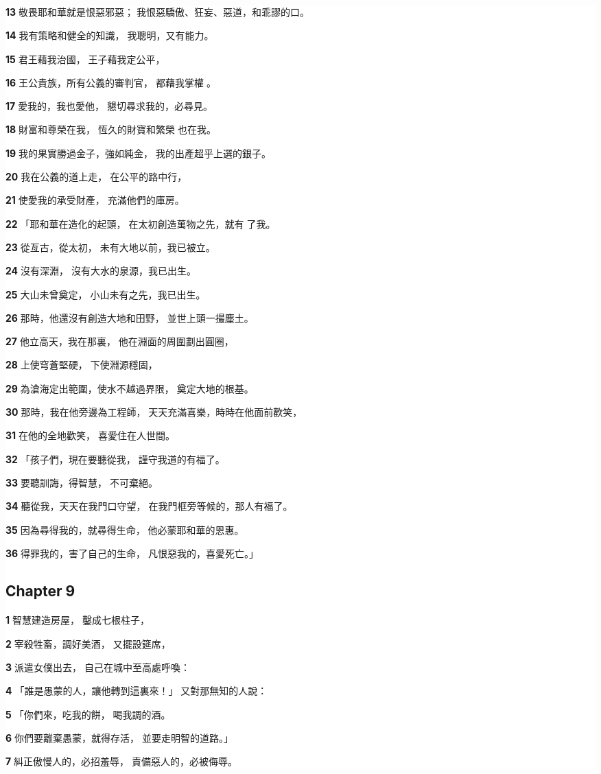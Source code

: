 **13** 敬畏耶和華就是恨惡邪惡； 我恨惡驕傲、狂妄、惡道，和乖謬的口。

**14** 我有策略和健全的知識， 我聰明，又有能力。

**15** 君王藉我治國， 王子藉我定公平，

**16** 王公貴族，所有公義的審判官， 都藉我掌權 。

**17** 愛我的，我也愛他， 懇切尋求我的，必尋見。

**18** 財富和尊榮在我， 恆久的財寶和繁榮 也在我。

**19** 我的果實勝過金子，強如純金， 我的出產超乎上選的銀子。

**20** 我在公義的道上走， 在公平的路中行，

**21** 使愛我的承受財產， 充滿他們的庫房。

**22** 「耶和華在造化的起頭， 在太初創造萬物之先，就有 了我。

**23** 從亙古，從太初， 未有大地以前，我已被立。

**24** 沒有深淵， 沒有大水的泉源，我已出生。

**25** 大山未曾奠定， 小山未有之先，我已出生。

**26** 那時，他還沒有創造大地和田野， 並世上頭一撮塵土。

**27** 他立高天，我在那裏， 他在淵面的周圍劃出圓圈，

**28** 上使穹蒼堅硬， 下使淵源穩固，

**29** 為滄海定出範圍，使水不越過界限， 奠定大地的根基。

**30** 那時，我在他旁邊為工程師， 天天充滿喜樂，時時在他面前歡笑，

**31** 在他的全地歡笑， 喜愛住在人世間。

**32** 「孩子們，現在要聽從我， 謹守我道的有福了。

**33** 要聽訓誨，得智慧， 不可棄絕。

**34** 聽從我，天天在我門口守望， 在我門框旁等候的，那人有福了。

**35** 因為尋得我的，就尋得生命， 他必蒙耶和華的恩惠。

**36** 得罪我的，害了自己的生命， 凡恨惡我的，喜愛死亡。」

## Chapter 9

**1** 智慧建造房屋， 鑿成七根柱子，

**2** 宰殺牲畜，調好美酒， 又擺設筵席，

**3** 派遣女僕出去， 自己在城中至高處呼喚：

**4** 「誰是愚蒙的人，讓他轉到這裏來！」 又對那無知的人說：

**5** 「你們來，吃我的餅， 喝我調的酒。

**6** 你們要離棄愚蒙，就得存活， 並要走明智的道路。」

**7** 糾正傲慢人的，必招羞辱， 責備惡人的，必被侮辱。

